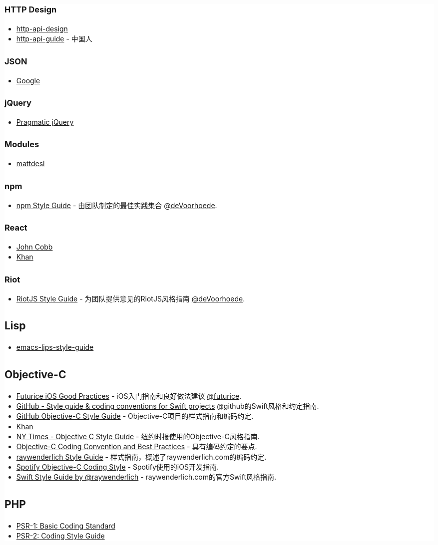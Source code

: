### HTTP Design
* [http-api-design](https://github.com/interagent/http-api-design)
* [http-api-guide](https://github.com/bolasblack/http-api-guide) - 中国人

### JSON
* [Google](https://google.github.io/styleguide/jsoncstyleguide.xml)

### jQuery
* [Pragmatic jQuery](https://github.com/yuanyan/pragmatic-jquery)

### Modules
* [mattdesl](https://github.com/mattdesl/module-best-practices)

### npm
* [npm Style Guide](https://github.com/voorhoede/npm-style-guide#readme) - 由团队制定的最佳实践集合 [@deVoorhoede](https://twitter.com/devoorhoede).

### React
* [John Cobb](https://web-design-weekly.com/2015/01/29/opinionated-guide-react-js-best-practices-conventions/)
* [Khan](https://github.com/Khan/style-guides/blob/master/style/react.md)

### Riot
* [RiotJS Style Guide](https://github.com/voorhoede/riotjs-style-guide#readme) - 为团队提供意见的RiotJS风格指南 [@deVoorhoede](https://twitter.com/devoorhoede).

## Lisp
* [emacs-lips-style-guide](https://github.com/bbatsov/emacs-lisp-style-guide)

## Objective-C
* [Futurice iOS Good Practices](https://github.com/futurice/ios-good-practices) -  iOS入门指南和良好做法建议 [@futurice](https://github.com/futurice).
* [GitHub - Style guide & coding conventions for Swift projects](https://github.com/github/swift-style-guide) @github的Swift风格和约定指南.
* [GitHub Objective-C Style Guide](https://github.com/github/objective-c-style-guide) -  Objective-C项目的样式指南和编码约定.
* [Khan](https://github.com/Khan/objective-c-style-guide)
* [NY Times - Objective C Style Guide](https://github.com/NYTimes/objective-c-style-guide) - 纽约时报使用的Objective-C风格指南.
* [Objective-C Coding Convention and Best Practices](https://gist.github.com/soffes/812796) - 具有编码约定的要点.
* [raywenderlich Style Guide](https://github.com/raywenderlich/objective-c-style-guide) - 样式指南，概述了raywenderlich.com的编码约定.
* [Spotify Objective-C Coding Style](https://github.com/spotify/ios-style) -  Spotify使用的iOS开发指南.
* [Swift Style Guide by @raywenderlich](https://github.com/raywenderlich/swift-style-guide) -  raywenderlich.com的官方Swift风格指南.

## PHP
* [PSR-1: Basic Coding Standard](http://www.php-fig.org/psr/psr-1/)
* [PSR-2: Coding Style Guide](http://www.php-fig.org/psr/psr-2/)
